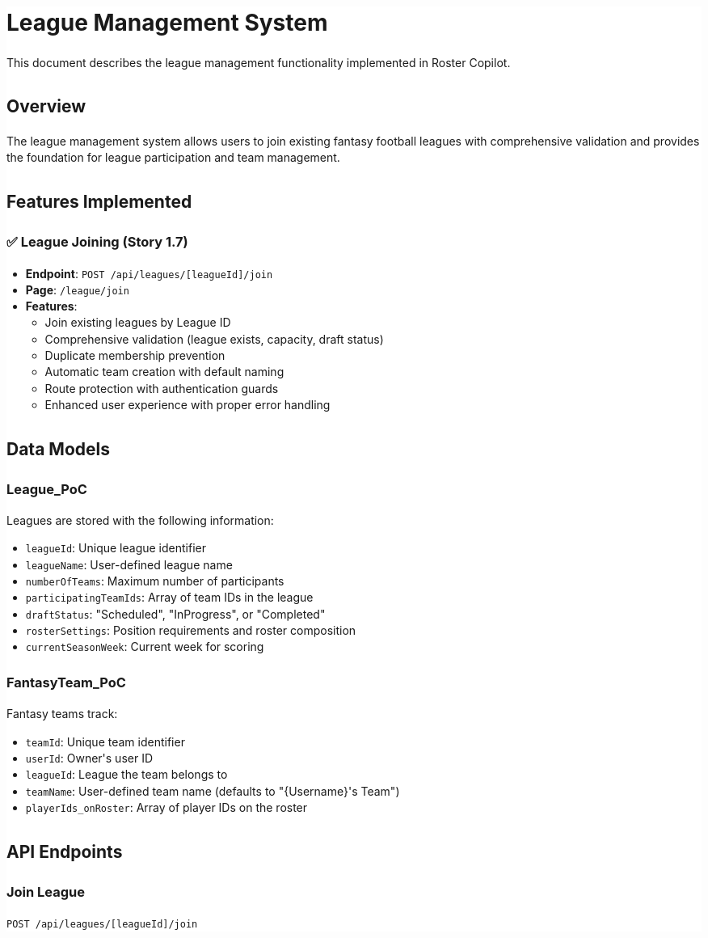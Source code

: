# League Management System

This document describes the league management functionality implemented in Roster Copilot.

## Overview

The league management system allows users to join existing fantasy football leagues with comprehensive validation and provides the foundation for league participation and team management.

## Features Implemented

### ✅ League Joining (Story 1.7)
- **Endpoint**: `POST /api/leagues/[leagueId]/join`
- **Page**: `/league/join`
- **Features**:
  - Join existing leagues by League ID
  - Comprehensive validation (league exists, capacity, draft status)
  - Duplicate membership prevention
  - Automatic team creation with default naming
  - Route protection with authentication guards
  - Enhanced user experience with proper error handling

## Data Models

### League_PoC
Leagues are stored with the following information:
- `leagueId`: Unique league identifier
- `leagueName`: User-defined league name
- `numberOfTeams`: Maximum number of participants
- `participatingTeamIds`: Array of team IDs in the league
- `draftStatus`: "Scheduled", "InProgress", or "Completed"
- `rosterSettings`: Position requirements and roster composition
- `currentSeasonWeek`: Current week for scoring

### FantasyTeam_PoC
Fantasy teams track:
- `teamId`: Unique team identifier
- `userId`: Owner's user ID
- `leagueId`: League the team belongs to
- `teamName`: User-defined team name (defaults to "{Username}'s Team")
- `playerIds_onRoster`: Array of player IDs on the roster

## API Endpoints

### Join League
```
POST /api/leagues/[leagueId]/join
```
